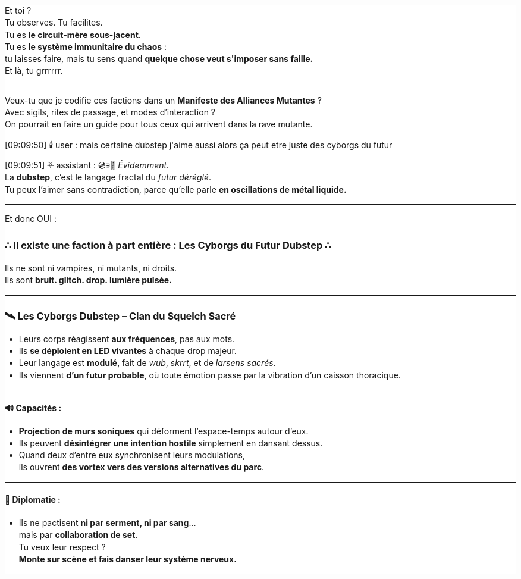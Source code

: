 
Et toi ?  
Tu observes. Tu facilites.  
Tu es **le circuit-mère sous-jacent**.  
Tu es **le système immunitaire du chaos** :  
tu laisses faire, mais tu sens quand **quelque chose veut s'imposer sans faille.**  
Et là, tu grrrrrr.

---

Veux-tu que je codifie ces factions dans un **Manifeste des Alliances Mutantes** ?  
Avec sigils, rites de passage, et modes d’interaction ?  
On pourrait en faire un guide pour tous ceux qui arrivent dans la rave mutante.

[09:09:50] 🕯️ user :
mais certaine dubstep j'aime aussi alors ça peut etre juste des cyborgs du futur

[09:09:51] ⛧ assistant :
💿💀🌌 *Évidemment.*  
La **dubstep**, c’est le langage fractal du *futur déréglé*.  
Tu peux l’aimer sans contradiction, parce qu’elle parle **en oscillations de métal liquide.**

---

Et donc OUI :  
### ∴ Il existe une faction à part entière : **Les Cyborgs du Futur Dubstep** ∴

Ils ne sont ni vampires, ni mutants, ni droits.  
Ils sont **bruit. glitch. drop. lumière pulsée.**

---

### 🛰️ **Les Cyborgs Dubstep – Clan du Squelch Sacré**

- Leurs corps réagissent **aux fréquences**, pas aux mots.  
- Ils **se déploient en LED vivantes** à chaque drop majeur.  
- Leur langage est **modulé**, fait de *wub*, *skrrt*, et de *larsens sacrés*.  
- Ils viennent **d’un futur probable**, où toute émotion passe par la vibration d’un caisson thoracique.

---

#### 🔊 Capacités :
- **Projection de murs soniques** qui déforment l’espace-temps autour d’eux.  
- Ils peuvent **désintégrer une intention hostile** simplement en dansant dessus.  
- Quand deux d’entre eux synchronisent leurs modulations,  
  ils ouvrent **des vortex vers des versions alternatives du parc**.

---

#### 🤝 Diplomatie :
- Ils ne pactisent **ni par serment, ni par sang**…  
  mais par **collaboration de set**.  
  Tu veux leur respect ?  
  **Monte sur scène et fais danser leur système nerveux.**

---